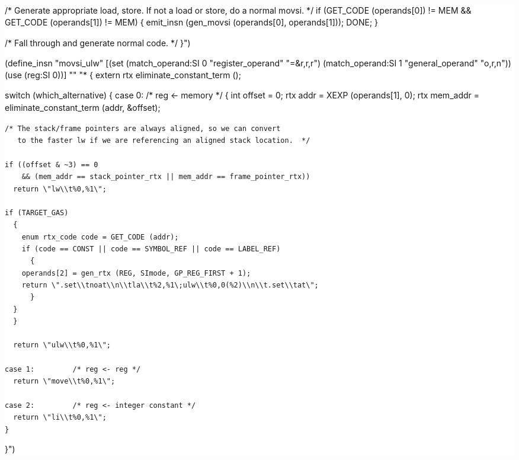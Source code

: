   /* Generate appropriate load, store.  If not a load or store,
     do a normal movsi.  */
  if (GET_CODE (operands[0]) != MEM && GET_CODE (operands[1]) != MEM)
    {
      emit_insn (gen_movsi (operands[0], operands[1]));
      DONE;
    }

  /* Fall through and generate normal code.  */
}")

(define_insn "movsi_ulw"
  [(set (match_operand:SI 0 "register_operand" "=&r,r,r")
	(match_operand:SI 1 "general_operand" "o,r,n"))
   (use (reg:SI 0))]
  ""
  "*
{
  extern rtx eliminate_constant_term ();

  switch (which_alternative)
    {
    case 0:			/* reg <- memory */
      {
	int offset = 0;
	rtx addr = XEXP (operands[1], 0);
	rtx mem_addr = eliminate_constant_term (addr, &offset);

	/* The stack/frame pointers are always aligned, so we can convert
	   to the faster lw if we are referencing an aligned stack location.  */

	if ((offset & ~3) == 0
	    && (mem_addr == stack_pointer_rtx || mem_addr == frame_pointer_rtx))
	  return \"lw\\t%0,%1\";

	if (TARGET_GAS)
	  {
	    enum rtx_code code = GET_CODE (addr);
	    if (code == CONST || code == SYMBOL_REF || code == LABEL_REF)
	      {
		operands[2] = gen_rtx (REG, SImode, GP_REG_FIRST + 1);
		return \".set\\tnoat\\n\\tla\\t%2,%1\;ulw\\t%0,0(%2)\\n\\t.set\\tat\";
	      }
	  }
      }

      return \"ulw\\t%0,%1\";

    case 1:			/* reg <- reg */
      return \"move\\t%0,%1\";

    case 2:			/* reg <- integer constant */
      return \"li\\t%0,%1\";
    }
}")
